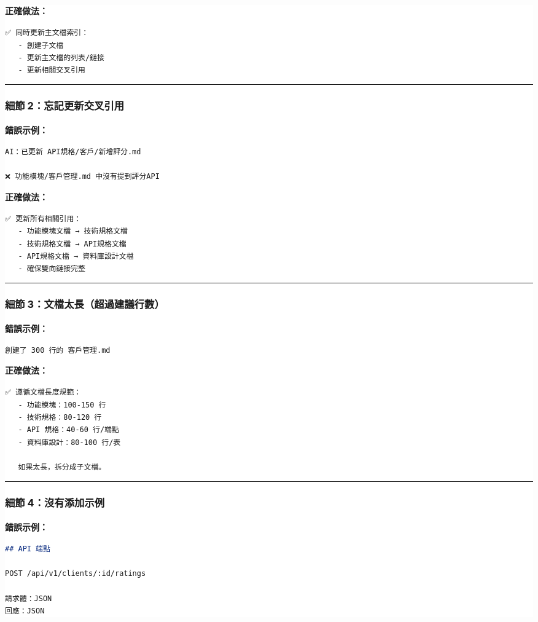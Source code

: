 **正確做法：**
```
✅ 同時更新主文檔索引：
   - 創建子文檔
   - 更新主文檔的列表/鏈接
   - 更新相關交叉引用
```

---

### 細節 2：忘記更新交叉引用

**錯誤示例：**
```
AI：已更新 API規格/客戶/新增評分.md
    
❌ 功能模塊/客戶管理.md 中沒有提到評分API
```

**正確做法：**
```
✅ 更新所有相關引用：
   - 功能模塊文檔 → 技術規格文檔
   - 技術規格文檔 → API規格文檔
   - API規格文檔 → 資料庫設計文檔
   - 確保雙向鏈接完整
```

---

### 細節 3：文檔太長（超過建議行數）

**錯誤示例：**
```
創建了 300 行的 客戶管理.md
```

**正確做法：**
```
✅ 遵循文檔長度規範：
   - 功能模塊：100-150 行
   - 技術規格：80-120 行
   - API 規格：40-60 行/端點
   - 資料庫設計：80-100 行/表
   
   如果太長，拆分成子文檔。
```

---

### 細節 4：沒有添加示例

**錯誤示例：**
```markdown
## API 端點

POST /api/v1/clients/:id/ratings

請求體：JSON
回應：JSON
```
